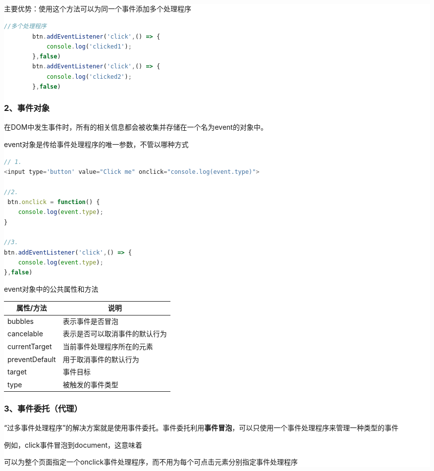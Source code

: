 主要优势：使用这个方法可以为同一个事件添加多个处理程序

```js
//多个处理程序
        btn.addEventListener('click',() => {
            console.log('clicked1');
        },false)
        btn.addEventListener('click',() => {
            console.log('clicked2');
        },false)
```

### 2、事件对象

在DOM中发生事件时，所有的相关信息都会被收集并存储在一个名为event的对象中。

event对象是传给事件处理程序的唯一参数，不管以哪种方式

```js
// 1.
<input type='button' value="Click me" onclick="console.log(event.type)">

//2.
 btn.onclick = function() {
    console.log(event.type);
}

//3.
btn.addEventListener('click',() => {
    console.log(event.type);
},false)
```

event对象中的公共属性和方法

| 属性/方法          | 说明              |
| -------------- | --------------- |
| bubbles        | 表示事件是否冒泡        |
| cancelable     | 表示是否可以取消事件的默认行为 |
| currentTarget  | 当前事件处理程序所在的元素   |
| preventDefault | 用于取消事件的默认行为     |
| target         | 事件目标            |
| type           | 被触发的事件类型        |

### 3、事件委托（代理）

“过多事件处理程序”的解决方案就是使用事件委托。事件委托利用**事件冒泡**，可以只使用一个事件处理程序来管理一种类型的事件

例如，click事件冒泡到document，这意味着

可以为整个页面指定一个onclick事件处理程序，而不用为每个可点击元素分别指定事件处理程序

